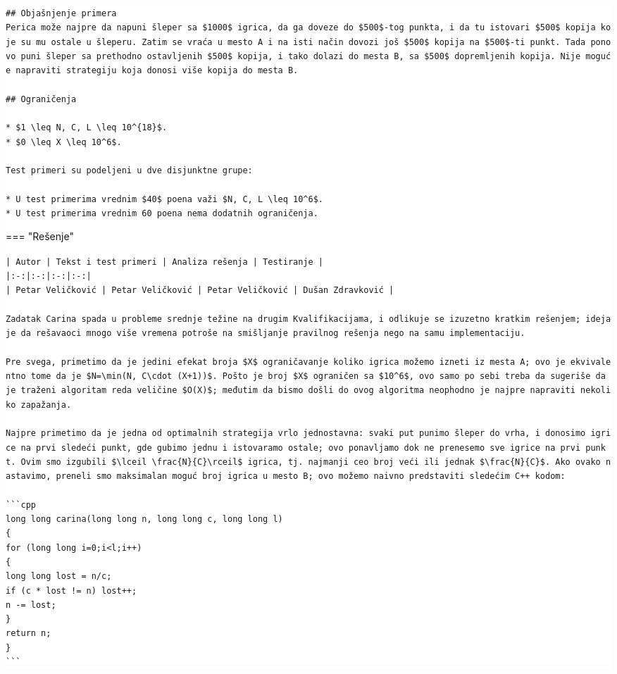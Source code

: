 	## Objašnjenje primera
	Perica može najpre da napuni šleper sa $1000$ igrica, da ga doveze do $500$-tog punkta, i da tu istovari $500$ kopija koje su mu ostale u šleperu. Zatim se vraća u mesto A i na isti način dovozi još $500$ kopija na $500$-ti punkt. Tada ponovo puni šleper sa prethodno ostavljenih $500$ kopija, i tako dolazi do mesta B, sa $500$ dopremljenih kopija. Nije moguće napraviti strategiju koja donosi više kopija do mesta B.
	
	## Ograničenja
	
	* $1 \leq N, C, L \leq 10^{18}$.
	* $0 \leq X \leq 10^6$.
	
	Test primeri su podeljeni u dve disjunktne grupe:
	
	* U test primerima vrednim $40$ poena važi $N, C, L \leq 10^6$.
	* U test primerima vrednim 60 poena nema dodatnih ograničenja.
	

=== "Rešenje"
	
	| Autor | Tekst i test primeri | Analiza rеšenja | Testiranje |
	|:-:|:-:|:-:|:-:|
	| Petar Veličković | Petar Veličković | Petar Veličković | Dušan Zdravković |
	
	Zadatak Carina spada u probleme srednje težine na drugim Kvalifikacijama, i odlikuje se izuzetno kratkim rešenjem; ideja je da rešavaoci mnogo više vremena potroše na smišljanje pravilnog rešenja nego na samu implementaciju.
	
	Pre svega, primetimo da je jedini efekat broja $X$ ograničavanje koliko igrica možemo izneti iz mesta A; ovo je ekvivalentno tome da je $N=\min⁡(N, C\cdot (X+1))$. Pošto je broj $X$ ograničen sa $10^6$, ovo samo po sebi treba da sugeriše da je traženi algoritam reda veličine $O(X)$; međutim da bismo došli do ovog algoritma neophodno je najpre napraviti nekoliko zapažanja.
	
	Najpre primetimo da je jedna od optimalnih strategija vrlo jednostavna: svaki put punimo šleper do vrha, i donosimo igrice na prvi sledeći punkt, gde gubimo jednu i istovaramo ostale; ovo ponavljamo dok ne prenesemo sve igrice na prvi punkt. Ovim smo izgubili $\lceil \frac{N}{C}\rceil$ igrica, tj. najmanji ceo broj veći ili jednak $\frac{N}{C}$. Ako ovako nastavimo, preneli smo maksimalan moguć broj igrica u mesto B; ovo možemo naivno predstaviti sledećim C++ kodom:
	
	```cpp
	long long carina(long long n, long long c, long long l)
	{
	for (long long i=0;i<l;i++)
	{
	long long lost = n/c;
	if (c * lost != n) lost++;
	n -= lost;
	}
	return n;
	}
	```
	